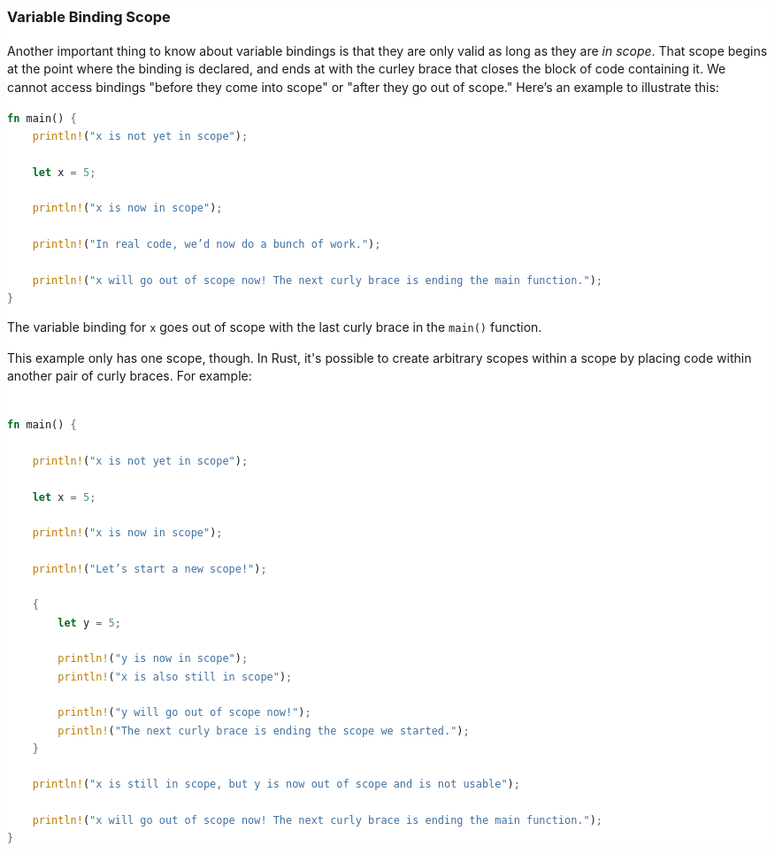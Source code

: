 
### Variable Binding Scope




Another important thing to know about variable bindings is that they are only valid as long as they are *in scope*. That scope begins at the point where the binding is declared, and ends at with the curley brace that closes the block of code containing it. We cannot access bindings "before they come into scope" or "after they go out of scope." Here’s an example to illustrate this:


```rust
fn main() {
    println!("x is not yet in scope");

    let x = 5;

    println!("x is now in scope");

    println!("In real code, we’d now do a bunch of work."); 

    println!("x will go out of scope now! The next curly brace is ending the main function.");
}
```

The variable binding for `x` goes out of scope with the last curly brace in the `main()` function.




This example only has one scope, though. In Rust, it's possible to create arbitrary scopes within a scope by placing code within another pair of curly braces. For example:

 


```rust

fn main() {

    println!("x is not yet in scope");

    let x = 5;

    println!("x is now in scope");

    println!("Let’s start a new scope!");

    {
        let y = 5;

        println!("y is now in scope");
        println!("x is also still in scope");

        println!("y will go out of scope now!");
        println!("The next curly brace is ending the scope we started.");
    }

    println!("x is still in scope, but y is now out of scope and is not usable");

    println!("x will go out of scope now! The next curly brace is ending the main function.");
}

```
